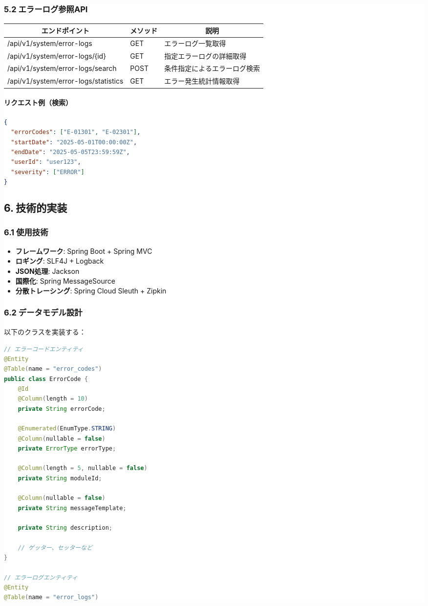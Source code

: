 ### 5.2 エラーログ参照API

| エンドポイント | メソッド | 説明 |
|----------------|----------|------|
| /api/v1/system/error-logs | GET | エラーログ一覧取得 |
| /api/v1/system/error-logs/{id} | GET | 指定エラーログの詳細取得 |
| /api/v1/system/error-logs/search | POST | 条件指定によるエラーログ検索 |
| /api/v1/system/error-logs/statistics | GET | エラー発生統計情報取得 |

#### リクエスト例（検索）

```json
{
  "errorCodes": ["E-01301", "E-02301"],
  "startDate": "2025-05-01T00:00:00Z",
  "endDate": "2025-05-05T23:59:59Z",
  "userId": "user123",
  "severity": ["ERROR"]
}
```

## 6. 技術的実装

### 6.1 使用技術

* **フレームワーク**: Spring Boot + Spring MVC
* **ロギング**: SLF4J + Logback
* **JSON処理**: Jackson
* **国際化**: Spring MessageSource
* **分散トレーシング**: Spring Cloud Sleuth + Zipkin

### 6.2 データモデル設計

以下のクラスを実装する：

```java
// エラーコードエンティティ
@Entity
@Table(name = "error_codes")
public class ErrorCode {
    @Id
    @Column(length = 10)
    private String errorCode;
    
    @Enumerated(EnumType.STRING)
    @Column(nullable = false)
    private ErrorType errorType;
    
    @Column(length = 5, nullable = false)
    private String moduleId;
    
    @Column(nullable = false)
    private String messageTemplate;
    
    private String description;
    
    // ゲッター、セッターなど
}

// エラーログエンティティ
@Entity
@Table(name = "error_logs")
```